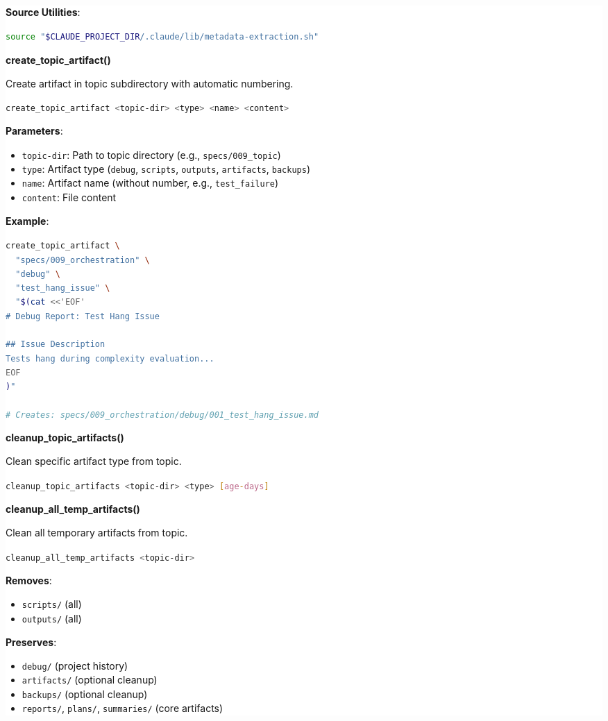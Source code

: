 **Source Utilities**:
```bash
source "$CLAUDE_PROJECT_DIR/.claude/lib/metadata-extraction.sh"
```

**create_topic_artifact()**

Create artifact in topic subdirectory with automatic numbering.

```bash
create_topic_artifact <topic-dir> <type> <name> <content>
```

**Parameters**:
- `topic-dir`: Path to topic directory (e.g., `specs/009_topic`)
- `type`: Artifact type (`debug`, `scripts`, `outputs`, `artifacts`, `backups`)
- `name`: Artifact name (without number, e.g., `test_failure`)
- `content`: File content

**Example**:
```bash
create_topic_artifact \
  "specs/009_orchestration" \
  "debug" \
  "test_hang_issue" \
  "$(cat <<'EOF'
# Debug Report: Test Hang Issue

## Issue Description
Tests hang during complexity evaluation...
EOF
)"

# Creates: specs/009_orchestration/debug/001_test_hang_issue.md
```

**cleanup_topic_artifacts()**

Clean specific artifact type from topic.

```bash
cleanup_topic_artifacts <topic-dir> <type> [age-days]
```

**cleanup_all_temp_artifacts()**

Clean all temporary artifacts from topic.

```bash
cleanup_all_temp_artifacts <topic-dir>
```

**Removes**:
- `scripts/` (all)
- `outputs/` (all)

**Preserves**:
- `debug/` (project history)
- `artifacts/` (optional cleanup)
- `backups/` (optional cleanup)
- `reports/`, `plans/`, `summaries/` (core artifacts)
